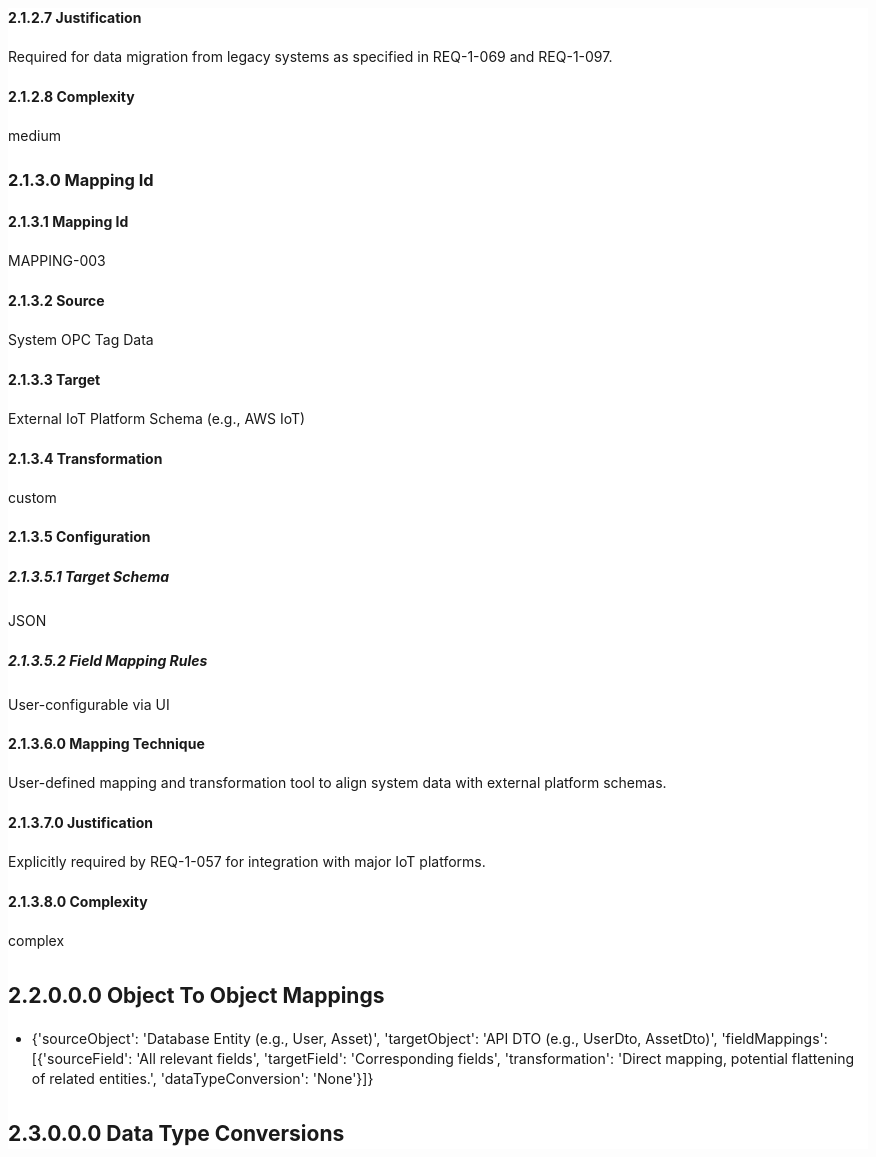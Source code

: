 #### 2.1.2.7 Justification

Required for data migration from legacy systems as specified in REQ-1-069 and REQ-1-097.

#### 2.1.2.8 Complexity

medium

### 2.1.3.0 Mapping Id

#### 2.1.3.1 Mapping Id

MAPPING-003

#### 2.1.3.2 Source

System OPC Tag Data

#### 2.1.3.3 Target

External IoT Platform Schema (e.g., AWS IoT)

#### 2.1.3.4 Transformation

custom

#### 2.1.3.5 Configuration

##### 2.1.3.5.1 Target Schema

JSON

##### 2.1.3.5.2 Field Mapping Rules

User-configurable via UI

#### 2.1.3.6.0 Mapping Technique

User-defined mapping and transformation tool to align system data with external platform schemas.

#### 2.1.3.7.0 Justification

Explicitly required by REQ-1-057 for integration with major IoT platforms.

#### 2.1.3.8.0 Complexity

complex

## 2.2.0.0.0 Object To Object Mappings

- {'sourceObject': 'Database Entity (e.g., User, Asset)', 'targetObject': 'API DTO (e.g., UserDto, AssetDto)', 'fieldMappings': [{'sourceField': 'All relevant fields', 'targetField': 'Corresponding fields', 'transformation': 'Direct mapping, potential flattening of related entities.', 'dataTypeConversion': 'None'}]}

## 2.3.0.0.0 Data Type Conversions
